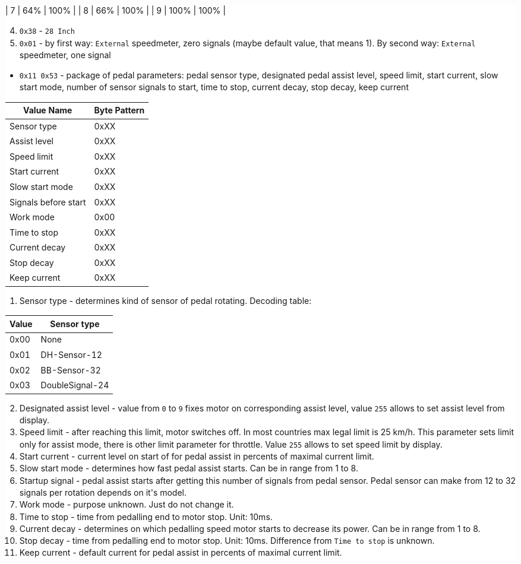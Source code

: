 | 7     | 64%           | 100%        |
| 8     | 66%           | 100%        |
| 9     | 100%          | 100%        |

4. `0x38` - `28 Inch`
5. `0x01` - by first way: `External` speedmeter, zero signals (maybe default value, that means 1). By second way: `External` speedmeter, one signal
- `0x11 0x53` - package of pedal parameters: pedal sensor type, designated pedal assist level, speed limit, start current, slow start mode, number of sensor signals to start, time to stop, current decay, stop decay, keep current

| Value Name           | Byte Pattern |
| -------------------- | ------------ |
| Sensor type          | 0xXX         |
| Assist level         | 0xXX         |
| Speed limit          | 0xXX         |
| Start current        | 0xXX         |
| Slow start mode      | 0xXX         |
| Signals before start | 0xXX         |
| Work mode            | 0x00         |
| Time to stop         | 0xXX         |
| Current decay        | 0xXX         |
| Stop decay           | 0xXX         |
| Keep current         | 0xXX         |

1. Sensor type - determines kind of sensor of pedal rotating. Decoding table:

| Value | Sensor type     |
| ----- | --------------- |
| 0x00  | None            |
| 0x01  | DH-Sensor-12    |
| 0x02  | BB-Sensor-32    |
| 0x03  | DoubleSignal-24 |

2. Designated assist level - value from `0` to `9` fixes motor on corresponding assist level, value `255` allows to set assist level from display.
3. Speed limit - after reaching this limit, motor switches off. In most countries max legal limit is 25 km/h. This parameter sets limit only for assist mode, there is other limit parameter for throttle. Value `255` allows to set speed limit by display.
4. Start current - current level on start of for pedal assist in percents of maximal current limit.
5. Slow start mode - determines how fast pedal assist starts. Can be in range from 1 to 8.
6. Startup signal - pedal assist starts after getting this number of signals from pedal sensor. Pedal sensor can make from 12 to 32 signals per rotation depends on it's model.
7. Work mode - purpose unknown. Just do not change it.
8. Time to stop - time from pedalling end to motor stop. Unit: 10ms.
9. Current decay - determines on which pedalling speed motor starts to decrease its power. Can be in range from 1 to 8.
10. Stop decay - time from pedalling end to motor stop. Unit: 10ms. Difference from `Time to stop` is unknown.
11. Keep current - default current for pedal assist in percents of maximal current limit.
